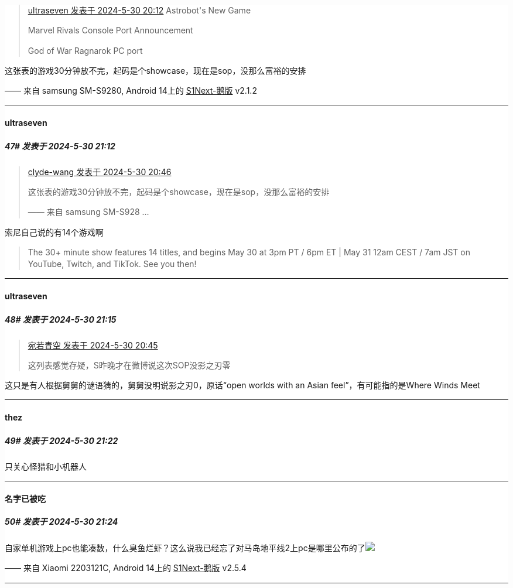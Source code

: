 <blockquote><a href="httphttps://bbs.saraba1st.com/2b/forum.php?mod=redirect&amp;goto=findpost&amp;pid=65059455&amp;ptid=2185403" target="_blank">ultraseven 发表于 2024-5-30 20:12</a>
Astrobot's New Game

Marvel Rivals Console Port Announcement

God of War Ragnarok PC port</blockquote>
这张表的游戏30分钟放不完，起码是个showcase，现在是sop，没那么富裕的安排

—— 来自 samsung SM-S9280, Android 14上的 [S1Next-鹅版](https://github.com/ykrank/S1-Next/releases) v2.1.2


*****

####  ultraseven  
##### 47#       发表于 2024-5-30 21:12

<blockquote><a href="httphttps://bbs.saraba1st.com/2b/forum.php?mod=redirect&amp;goto=findpost&amp;pid=65059767&amp;ptid=2185403" target="_blank">clyde-wang 发表于 2024-5-30 20:46</a>

这张表的游戏30分钟放不完，起码是个showcase，现在是sop，没那么富裕的安排

—— 来自 samsung SM-S928 ...</blockquote>
索尼自己说的有14个游戏啊
 <blockquote>The 30+ minute show features 14 titles, and begins May 30 at 3pm PT / 6pm ET | May 31 12am CEST / 7am JST on YouTube, Twitch, and TikTok. See you then!</blockquote>

*****

####  ultraseven  
##### 48#       发表于 2024-5-30 21:15

<blockquote><a href="httphttps://bbs.saraba1st.com/2b/forum.php?mod=redirect&amp;goto=findpost&amp;pid=65059754&amp;ptid=2185403" target="_blank">宛若青空 发表于 2024-5-30 20:45</a>

这列表感觉存疑，S昨晚才在微博说这次SOP没影之刃零</blockquote>
这只是有人根据舅舅的谜语猜的，舅舅没明说影之刃0，原话“open worlds with an Asian feel”，有可能指的是Where Winds Meet


*****

####  thez  
##### 49#       发表于 2024-5-30 21:22

只关心怪猎和小机器人

*****

####  名字已被吃  
##### 50#       发表于 2024-5-30 21:24

自家单机游戏上pc也能凑数，什么臭鱼烂虾？这么说我已经忘了对马岛地平线2上pc是哪里公布的了<img src="https://static.saraba1st.com/image/smiley/face2017/067.png" referrerpolicy="no-referrer">

—— 来自 Xiaomi 2203121C, Android 14上的 [S1Next-鹅版](https://github.com/ykrank/S1-Next/releases) v2.5.4


*****
